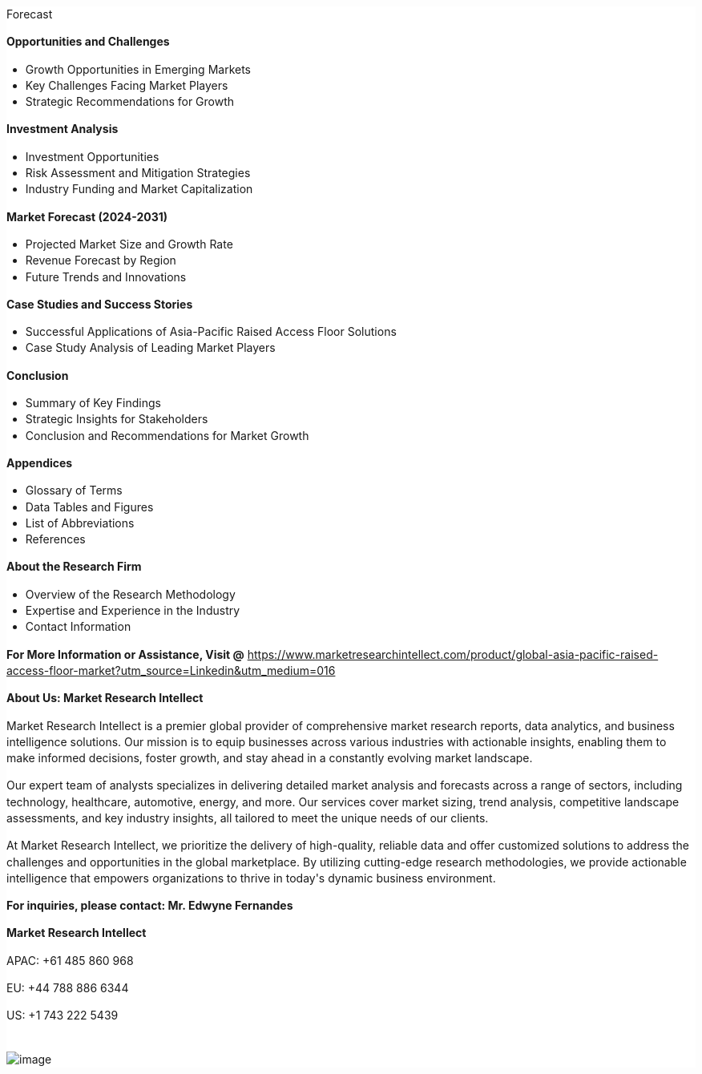 Forecast</li></ul><p><strong>Opportunities and Challenges</strong></p><ul><li>Growth Opportunities in Emerging Markets</li><li>Key Challenges Facing Market Players</li><li>Strategic Recommendations for Growth</li></ul><p><strong>Investment Analysis</strong></p><ul><li>Investment Opportunities</li><li>Risk Assessment and Mitigation Strategies</li><li>Industry Funding and Market Capitalization</li></ul><p><strong>Market Forecast (2024-2031)</strong></p><ul><li>Projected Market Size and Growth Rate</li><li>Revenue Forecast by Region</li><li>Future Trends and Innovations</li></ul><p><strong>Case Studies and Success Stories</strong></p><ul><li>Successful Applications of Asia-Pacific Raised Access Floor Solutions</li><li>Case Study Analysis of Leading Market Players</li></ul><p><strong>Conclusion</strong></p><ul><li>Summary of Key Findings</li><li>Strategic Insights for Stakeholders</li><li>Conclusion and Recommendations for Market Growth</li></ul><p><strong>Appendices</strong></p><ul><li>Glossary of Terms</li><li>Data Tables and Figures</li><li>List of Abbreviations</li><li>References</li></ul><p><strong>About the Research Firm</strong></p><ul><li>Overview of the Research Methodology</li><li>Expertise and Experience in the Industry</li><li>Contact Information</li></ul></div><div class="article-main__content" data-test-id="publishing-text-block"><p><span class="font-[700]"><strong>For More Information or Assistance, Visit @</strong>&nbsp;<a href="https://www.marketresearchintellect.com/product/global-asia-pacific-raised-access-floor-market?utm_source=Linkedin&utm_medium=016">https://www.marketresearchintellect.com/product/global-asia-pacific-raised-access-floor-market?utm_source=Linkedin&utm_medium=016</a></span></p><p><strong>About Us: Market Research Intellect</strong></p><p>Market Research Intellect is a premier global provider of comprehensive market research reports, data analytics, and business intelligence solutions. Our mission is to equip businesses across various industries with actionable insights, enabling them to make informed decisions, foster growth, and stay ahead in a constantly evolving market landscape.</p><p>Our expert team of analysts specializes in delivering detailed market analysis and forecasts across a range of sectors, including technology, healthcare, automotive, energy, and more. Our services cover market sizing, trend analysis, competitive landscape assessments, and key industry insights, all tailored to meet the unique needs of our clients.</p><p>At Market Research Intellect, we prioritize the delivery of high-quality, reliable data and offer customized solutions to address the challenges and opportunities in the global marketplace. By utilizing cutting-edge research methodologies, we provide actionable intelligence that empowers organizations to thrive in today's dynamic business environment.</p><p><strong>For inquiries, please contact: Mr. Edwyne Fernandes</strong></p><p><strong>Market Research Intellect</strong></p><p>APAC: +61 485 860 968</p><p>EU: +44 788 886 6344</p><p>US: +1 743 222 5439</p></div><div class="article-main__content" data-test-id="publishing-text-block">&nbsp;</div>
![image](https://github.com/user-attachments/assets/33d0e8b5-00bb-4a4f-a711-127ea0bdc8ab)
